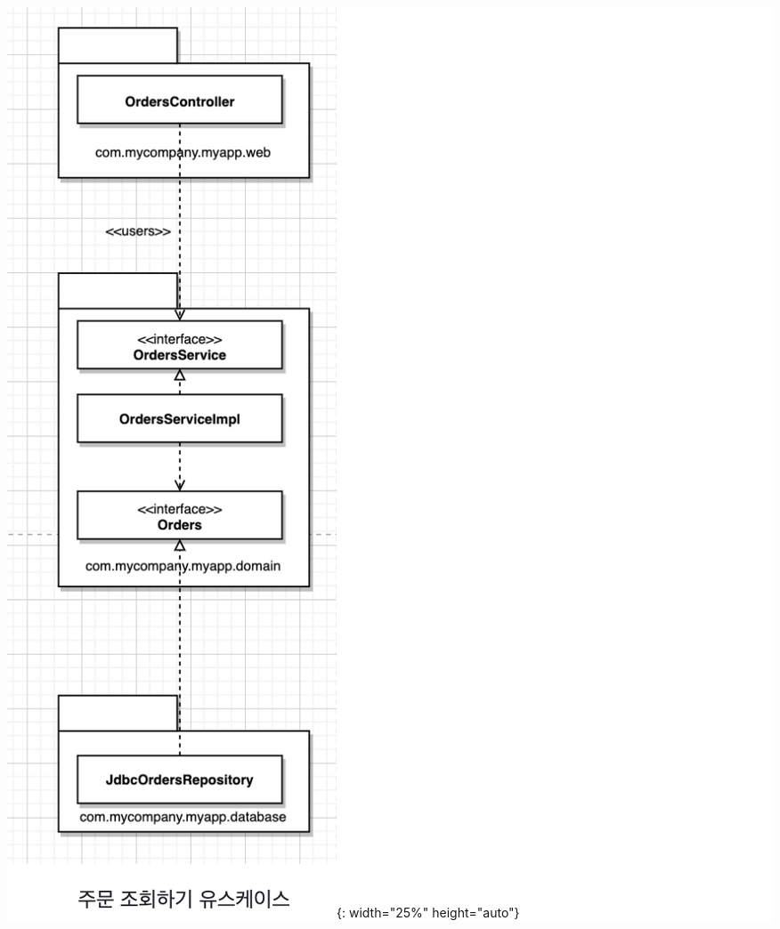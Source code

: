 ![clean_archit047](/assets/book/clean_architecture/clean_archit047.png){: width="25%" height="auto"}  
